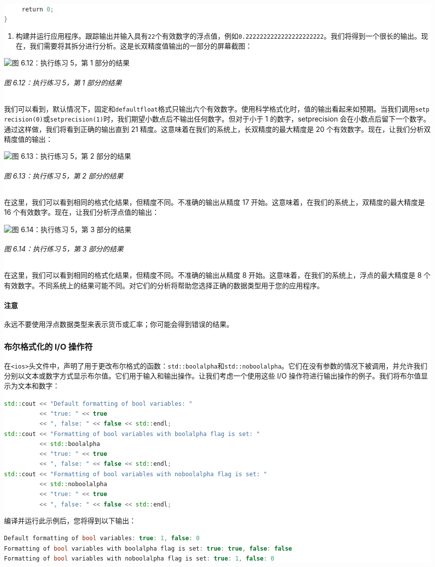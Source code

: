 ```cpp
     return 0;
}
```

1.  构建并运行应用程序。跟踪输出并输入具有`22`个有效数字的浮点值，例如`0.2222222222222222222222`。我们将得到一个很长的输出。现在，我们需要将其拆分进行分析。这是长双精度值输出的一部分的屏幕截图：

![图 6.12：执行练习 5，第 1 部分的结果](https://github.com/OpenDocCN/freelearn-c-cpp-zh/raw/master/docs/adv-cpp/img/C14583_06_12.jpg)

###### 图 6.12：执行练习 5，第 1 部分的结果

我们可以看到，默认情况下，固定和`defaultfloat`格式只输出六个有效数字。使用科学格式化时，值的输出看起来如预期。当我们调用`setprecision(0)`或`setprecision(1)`时，我们期望小数点后不输出任何数字。但对于小于 1 的数字，setprecision 会在小数点后留下一个数字。通过这样做，我们将看到正确的输出直到 21 精度。这意味着在我们的系统上，长双精度的最大精度是 20 个有效数字。现在，让我们分析双精度值的输出：

![图 6.13：执行练习 5，第 2 部分的结果](https://github.com/OpenDocCN/freelearn-c-cpp-zh/raw/master/docs/adv-cpp/img/C14583_06_13.jpg)

###### 图 6.13：执行练习 5，第 2 部分的结果

在这里，我们可以看到相同的格式化结果，但精度不同。不准确的输出从精度 17 开始。这意味着，在我们的系统上，双精度的最大精度是 16 个有效数字。现在，让我们分析浮点值的输出：

![图 6.14：执行练习 5，第 3 部分的结果](https://github.com/OpenDocCN/freelearn-c-cpp-zh/raw/master/docs/adv-cpp/img/C14583_06_14.jpg)

###### 图 6.14：执行练习 5，第 3 部分的结果

在这里，我们可以看到相同的格式化结果，但精度不同。不准确的输出从精度 8 开始。这意味着，在我们的系统上，浮点的最大精度是 8 个有效数字。不同系统上的结果可能不同。对它们的分析将帮助您选择正确的数据类型用于您的应用程序。

#### 注意

永远不要使用浮点数据类型来表示货币或汇率；你可能会得到错误的结果。

### 布尔格式化的 I/O 操作符

在`<ios>`头文件中，声明了用于更改布尔格式的函数：`std::boolalpha`和`std::noboolalpha`。它们在没有参数的情况下被调用，并允许我们分别以文本或数字方式显示布尔值。它们用于输入和输出操作。让我们考虑一个使用这些 I/O 操作符进行输出操作的例子。我们将布尔值显示为文本和数字：

```cpp
std::cout << "Default formatting of bool variables: "
          << "true: " << true
          << ", false: " << false << std::endl;
std::cout << "Formatting of bool variables with boolalpha flag is set: "
          << std::boolalpha
          << "true: " << true
          << ", false: " << false << std::endl;
std::cout << "Formatting of bool variables with noboolalpha flag is set: "
          << std::noboolalpha
          << "true: " << true
          << ", false: " << false << std::endl;
```

编译并运行此示例后，您将得到以下输出：

```cpp
Default formatting of bool variables: true: 1, false: 0
Formatting of bool variables with boolalpha flag is set: true: true, false: false
Formatting of bool variables with noboolalpha flag is set: true: 1, false: 0
```
